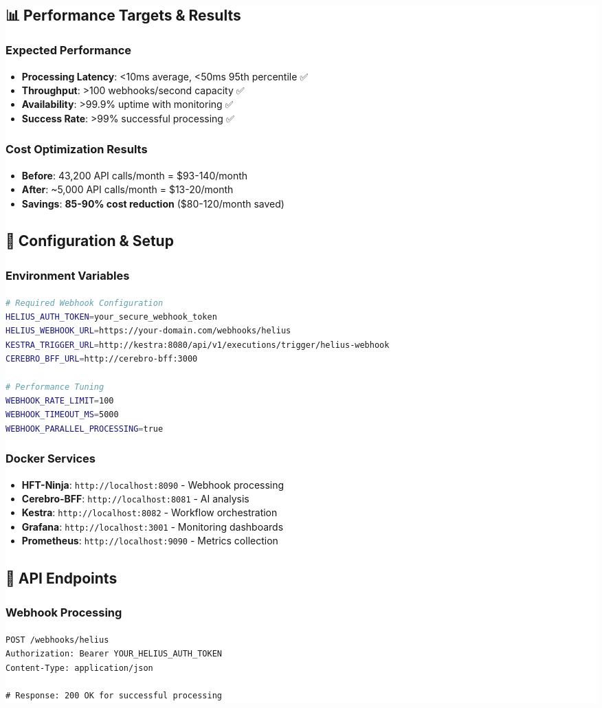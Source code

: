 ```
```

## 📊 **Performance Targets & Results**

### **Expected Performance**
- **Processing Latency**: <10ms average, <50ms 95th percentile ✅
- **Throughput**: >100 webhooks/second capacity ✅
- **Availability**: >99.9% uptime with monitoring ✅
- **Success Rate**: >99% successful processing ✅

### **Cost Optimization Results**
- **Before**: 43,200 API calls/month = $93-140/month
- **After**: ~5,000 API calls/month = $13-20/month
- **Savings**: **85-90% cost reduction** ($80-120/month saved)

## 🔧 **Configuration & Setup**

### **Environment Variables**
```bash
# Required Webhook Configuration
HELIUS_AUTH_TOKEN=your_secure_webhook_token
HELIUS_WEBHOOK_URL=https://your-domain.com/webhooks/helius
KESTRA_TRIGGER_URL=http://kestra:8080/api/v1/executions/trigger/helius-webhook
CEREBRO_BFF_URL=http://cerebro-bff:3000

# Performance Tuning
WEBHOOK_RATE_LIMIT=100
WEBHOOK_TIMEOUT_MS=5000
WEBHOOK_PARALLEL_PROCESSING=true
```

### **Docker Services**
- **HFT-Ninja**: `http://localhost:8090` - Webhook processing
- **Cerebro-BFF**: `http://localhost:8081` - AI analysis
- **Kestra**: `http://localhost:8082` - Workflow orchestration
- **Grafana**: `http://localhost:3001` - Monitoring dashboards
- **Prometheus**: `http://localhost:9090` - Metrics collection

## 📡 **API Endpoints**

### **Webhook Processing**
```http
POST /webhooks/helius
Authorization: Bearer YOUR_HELIUS_AUTH_TOKEN
Content-Type: application/json

# Response: 200 OK for successful processing
```
